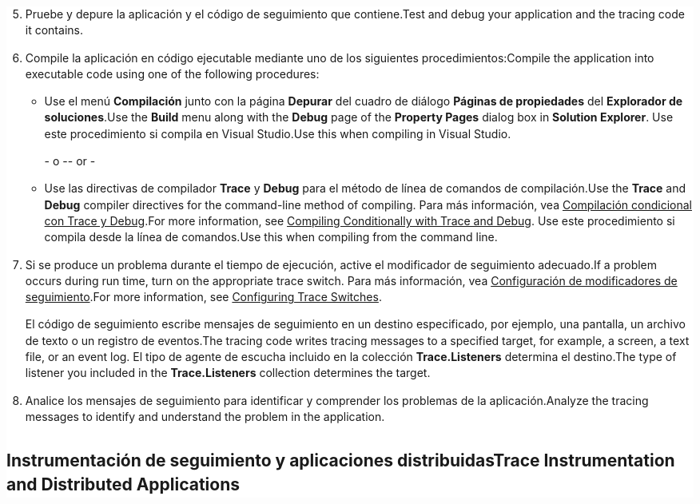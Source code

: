 5. <span data-ttu-id="c157c-159">Pruebe y depure la aplicación y el código de seguimiento que contiene.</span><span class="sxs-lookup"><span data-stu-id="c157c-159">Test and debug your application and the tracing code it contains.</span></span>  
  
6. <span data-ttu-id="c157c-160">Compile la aplicación en código ejecutable mediante uno de los siguientes procedimientos:</span><span class="sxs-lookup"><span data-stu-id="c157c-160">Compile the application into executable code using one of the following procedures:</span></span>  
  
    - <span data-ttu-id="c157c-161">Use el menú **Compilación** junto con la página **Depurar** del cuadro de diálogo **Páginas de propiedades** del **Explorador de soluciones**.</span><span class="sxs-lookup"><span data-stu-id="c157c-161">Use the **Build** menu along with the **Debug** page of the **Property Pages** dialog box in **Solution Explorer**.</span></span> <span data-ttu-id="c157c-162">Use este procedimiento si compila en Visual Studio.</span><span class="sxs-lookup"><span data-stu-id="c157c-162">Use this when compiling in Visual Studio.</span></span>  
  
         <span data-ttu-id="c157c-163">\- o -</span><span class="sxs-lookup"><span data-stu-id="c157c-163">\- or -</span></span>  
  
    - <span data-ttu-id="c157c-164">Use las directivas de compilador **Trace** y **Debug** para el método de línea de comandos de compilación.</span><span class="sxs-lookup"><span data-stu-id="c157c-164">Use the **Trace** and **Debug** compiler directives for the command-line method of compiling.</span></span> <span data-ttu-id="c157c-165">Para más información, vea [Compilación condicional con Trace y Debug](how-to-compile-conditionally-with-trace-and-debug.md).</span><span class="sxs-lookup"><span data-stu-id="c157c-165">For more information, see [Compiling Conditionally with Trace and Debug](how-to-compile-conditionally-with-trace-and-debug.md).</span></span> <span data-ttu-id="c157c-166">Use este procedimiento si compila desde la línea de comandos.</span><span class="sxs-lookup"><span data-stu-id="c157c-166">Use this when compiling from the command line.</span></span>  
  
7. <span data-ttu-id="c157c-167">Si se produce un problema durante el tiempo de ejecución, active el modificador de seguimiento adecuado.</span><span class="sxs-lookup"><span data-stu-id="c157c-167">If a problem occurs during run time, turn on the appropriate trace switch.</span></span> <span data-ttu-id="c157c-168">Para más información, vea [Configuración de modificadores de seguimiento](how-to-create-initialize-and-configure-trace-switches.md).</span><span class="sxs-lookup"><span data-stu-id="c157c-168">For more information, see [Configuring Trace Switches](how-to-create-initialize-and-configure-trace-switches.md).</span></span>  
  
     <span data-ttu-id="c157c-169">El código de seguimiento escribe mensajes de seguimiento en un destino especificado, por ejemplo, una pantalla, un archivo de texto o un registro de eventos.</span><span class="sxs-lookup"><span data-stu-id="c157c-169">The tracing code writes tracing messages to a specified target, for example, a screen, a text file, or an event log.</span></span> <span data-ttu-id="c157c-170">El tipo de agente de escucha incluido en la colección **Trace.Listeners** determina el destino.</span><span class="sxs-lookup"><span data-stu-id="c157c-170">The type of listener you included in the **Trace.Listeners** collection determines the target.</span></span>  
  
8. <span data-ttu-id="c157c-171">Analice los mensajes de seguimiento para identificar y comprender los problemas de la aplicación.</span><span class="sxs-lookup"><span data-stu-id="c157c-171">Analyze the tracing messages to identify and understand the problem in the application.</span></span>  
  
## <a name="trace-instrumentation-and-distributed-applications"></a><span data-ttu-id="c157c-172">Instrumentación de seguimiento y aplicaciones distribuidas</span><span class="sxs-lookup"><span data-stu-id="c157c-172">Trace Instrumentation and Distributed Applications</span></span>  